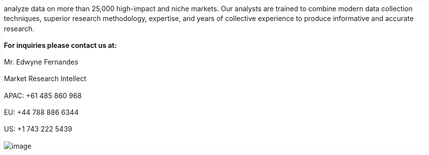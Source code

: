 analyze data on more than 25,000 high-impact and niche markets. Our analysts are trained to combine modern data collection techniques, superior research methodology, expertise, and years of collective experience to produce informative and accurate research.</span></p><p><strong>For inquiries please contact us at:</strong></p><p>Mr. Edwyne Fernandes</p><p>Market Research Intellect</p><p>APAC: +61 485 860 968</p><p>EU: +44 788 886 6344</p><p>US: +1 743 222 5439</p>
![image](https://github.com/user-attachments/assets/9716ea21-53be-42bd-9ff2-f367e6e433dd)
